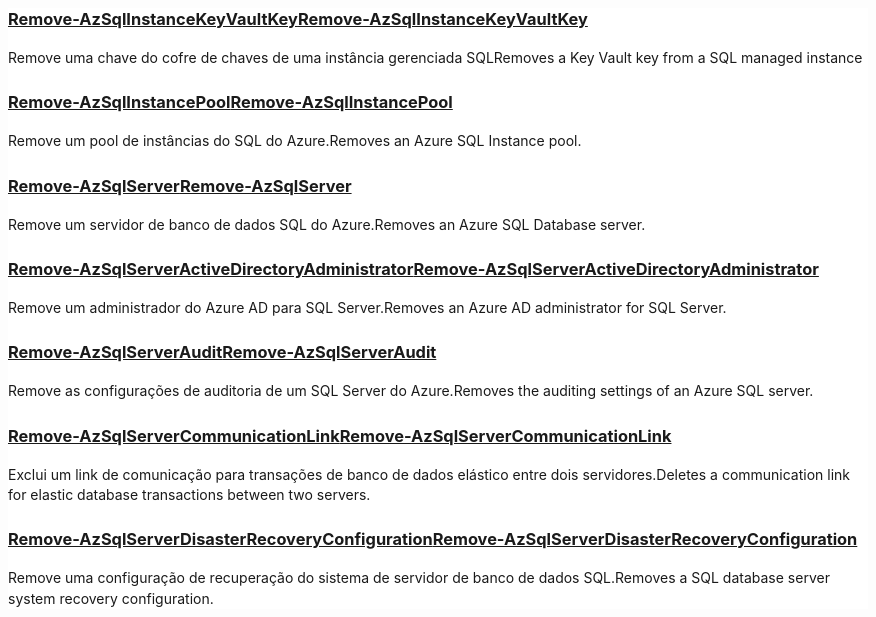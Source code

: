 ### [<span data-ttu-id="ee4e6-457">Remove-AzSqlInstanceKeyVaultKey</span><span class="sxs-lookup"><span data-stu-id="ee4e6-457">Remove-AzSqlInstanceKeyVaultKey</span></span>](Remove-AzSqlInstanceKeyVaultKey.md)
<span data-ttu-id="ee4e6-458">Remove uma chave do cofre de chaves de uma instância gerenciada SQL</span><span class="sxs-lookup"><span data-stu-id="ee4e6-458">Removes a Key Vault key from a SQL managed instance</span></span>

### [<span data-ttu-id="ee4e6-459">Remove-AzSqlInstancePool</span><span class="sxs-lookup"><span data-stu-id="ee4e6-459">Remove-AzSqlInstancePool</span></span>](Remove-AzSqlInstancePool.md)
<span data-ttu-id="ee4e6-460">Remove um pool de instâncias do SQL do Azure.</span><span class="sxs-lookup"><span data-stu-id="ee4e6-460">Removes an Azure SQL Instance pool.</span></span>

### [<span data-ttu-id="ee4e6-461">Remove-AzSqlServer</span><span class="sxs-lookup"><span data-stu-id="ee4e6-461">Remove-AzSqlServer</span></span>](Remove-AzSqlServer.md)
<span data-ttu-id="ee4e6-462">Remove um servidor de banco de dados SQL do Azure.</span><span class="sxs-lookup"><span data-stu-id="ee4e6-462">Removes an Azure SQL Database server.</span></span>

### [<span data-ttu-id="ee4e6-463">Remove-AzSqlServerActiveDirectoryAdministrator</span><span class="sxs-lookup"><span data-stu-id="ee4e6-463">Remove-AzSqlServerActiveDirectoryAdministrator</span></span>](Remove-AzSqlServerActiveDirectoryAdministrator.md)
<span data-ttu-id="ee4e6-464">Remove um administrador do Azure AD para SQL Server.</span><span class="sxs-lookup"><span data-stu-id="ee4e6-464">Removes an Azure AD administrator for SQL Server.</span></span>

### [<span data-ttu-id="ee4e6-465">Remove-AzSqlServerAudit</span><span class="sxs-lookup"><span data-stu-id="ee4e6-465">Remove-AzSqlServerAudit</span></span>](Remove-AzSqlServerAudit.md)
<span data-ttu-id="ee4e6-466">Remove as configurações de auditoria de um SQL Server do Azure.</span><span class="sxs-lookup"><span data-stu-id="ee4e6-466">Removes the auditing settings of an Azure SQL server.</span></span>

### [<span data-ttu-id="ee4e6-467">Remove-AzSqlServerCommunicationLink</span><span class="sxs-lookup"><span data-stu-id="ee4e6-467">Remove-AzSqlServerCommunicationLink</span></span>](Remove-AzSqlServerCommunicationLink.md)
<span data-ttu-id="ee4e6-468">Exclui um link de comunicação para transações de banco de dados elástico entre dois servidores.</span><span class="sxs-lookup"><span data-stu-id="ee4e6-468">Deletes a communication link for elastic database transactions between two servers.</span></span>

### [<span data-ttu-id="ee4e6-469">Remove-AzSqlServerDisasterRecoveryConfiguration</span><span class="sxs-lookup"><span data-stu-id="ee4e6-469">Remove-AzSqlServerDisasterRecoveryConfiguration</span></span>](Remove-AzSqlServerDisasterRecoveryConfiguration.md)
<span data-ttu-id="ee4e6-470">Remove uma configuração de recuperação do sistema de servidor de banco de dados SQL.</span><span class="sxs-lookup"><span data-stu-id="ee4e6-470">Removes a SQL database server system recovery configuration.</span></span>
